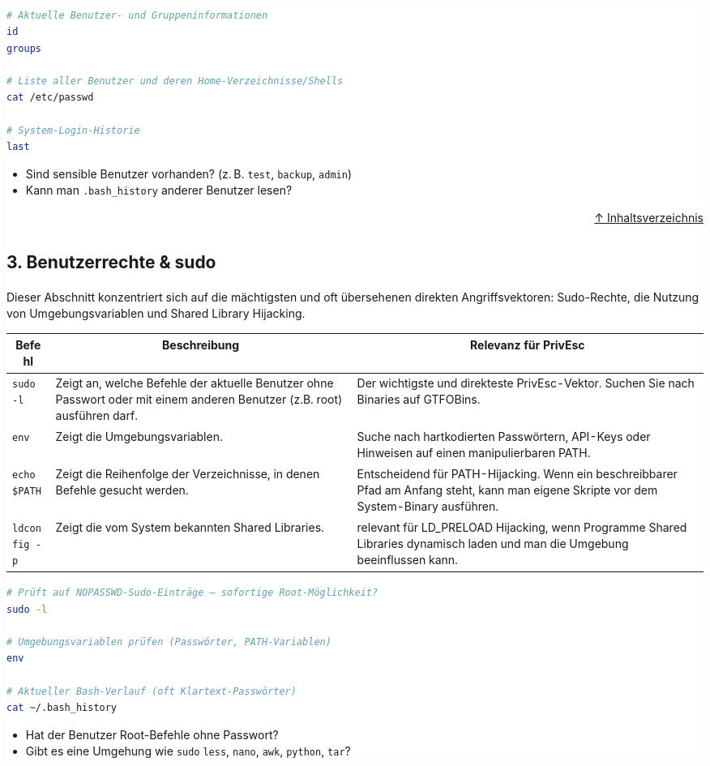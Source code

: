 

```bash
# Aktuelle Benutzer- und Gruppeninformationen
id
groups

# Liste aller Benutzer und deren Home-Verzeichnisse/Shells
cat /etc/passwd

# System-Login-Historie
last
```

- Sind sensible Benutzer vorhanden? (z. B. `test`, `backup`, `admin`)
- Kann man `.bash_history` anderer Benutzer lesen?



<div align=right>

[↑ Inhaltsverzeichnis](#inhaltsverzeichnis)

</div>

## 3. Benutzerrechte & sudo
Dieser Abschnitt konzentriert sich auf die mächtigsten und oft übersehenen direkten Angriffsvektoren: Sudo-Rechte, die Nutzung von Umgebungsvariablen und Shared Library Hijacking.

| Befehl | Beschreibung | Relevanz für PrivEsc |
|--------|--------------|----------------------|
| `sudo -l` | Zeigt an, welche Befehle der aktuelle Benutzer ohne Passwort oder mit einem anderen Benutzer (z.B. root) ausführen darf. | Der wichtigste und direkteste PrivEsc-Vektor. Suchen Sie nach Binaries auf GTFOBins. |
| `env` | Zeigt die Umgebungsvariablen. | Suche nach hartkodierten Passwörtern, API-Keys oder Hinweisen auf einen manipulierbaren PATH. |
| `echo $PATH` | Zeigt die Reihenfolge der Verzeichnisse, in denen Befehle gesucht werden. | Entscheidend für PATH-Hijacking. Wenn ein beschreibbarer Pfad am Anfang steht, kann man eigene Skripte vor dem System-Binary ausführen. |
| `ldconfig -p` | Zeigt die vom System bekannten Shared Libraries. | relevant für LD_PRELOAD Hijacking, wenn Programme Shared Libraries dynamisch laden und man die Umgebung beeinflussen kann. |

```bash
# Prüft auf NOPASSWD-Sudo-Einträge – sofortige Root-Möglichkeit?
sudo -l

# Umgebungsvariablen prüfen (Passwörter, PATH-Variablen)
env

# Aktueller Bash-Verlauf (oft Klartext-Passwörter)
cat ~/.bash_history

```

- Hat der Benutzer Root-Befehle ohne Passwort?
- Gibt es eine Umgehung wie `sudo` `less`, `nano`, `awk`, `python`, `tar`?



<div align=right>

